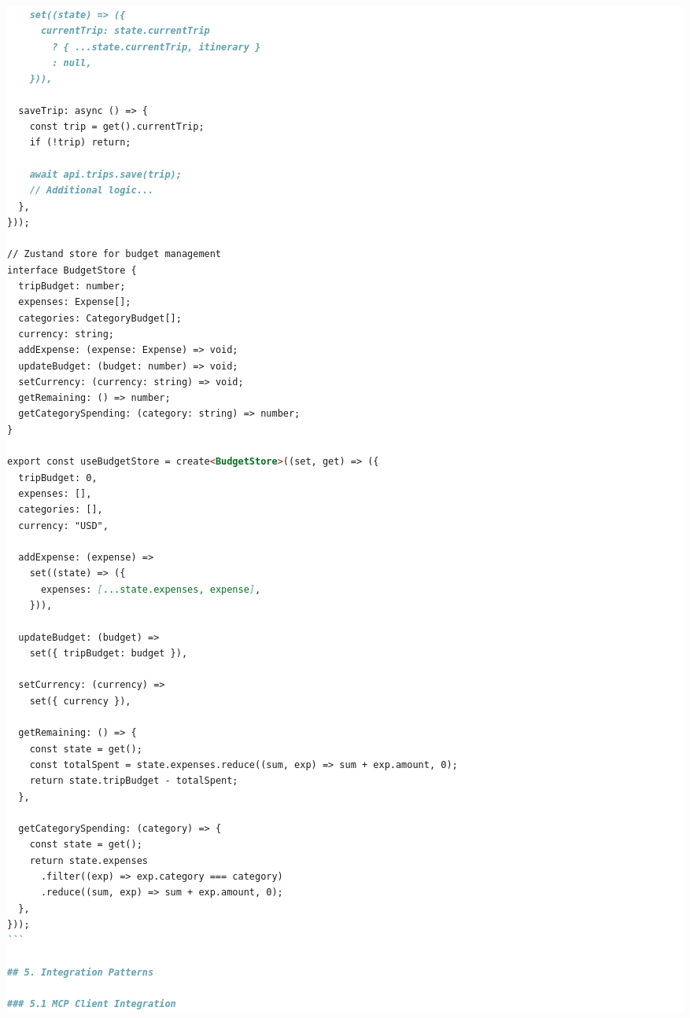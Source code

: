 ````markdown
    set((state) => ({
      currentTrip: state.currentTrip
        ? { ...state.currentTrip, itinerary }
        : null,
    })),

  saveTrip: async () => {
    const trip = get().currentTrip;
    if (!trip) return;

    await api.trips.save(trip);
    // Additional logic...
  },
}));

// Zustand store for budget management
interface BudgetStore {
  tripBudget: number;
  expenses: Expense[];
  categories: CategoryBudget[];
  currency: string;
  addExpense: (expense: Expense) => void;
  updateBudget: (budget: number) => void;
  setCurrency: (currency: string) => void;
  getRemaining: () => number;
  getCategorySpending: (category: string) => number;
}

export const useBudgetStore = create<BudgetStore>((set, get) => ({
  tripBudget: 0,
  expenses: [],
  categories: [],
  currency: "USD",

  addExpense: (expense) =>
    set((state) => ({
      expenses: [...state.expenses, expense],
    })),

  updateBudget: (budget) =>
    set({ tripBudget: budget }),

  setCurrency: (currency) =>
    set({ currency }),

  getRemaining: () => {
    const state = get();
    const totalSpent = state.expenses.reduce((sum, exp) => sum + exp.amount, 0);
    return state.tripBudget - totalSpent;
  },

  getCategorySpending: (category) => {
    const state = get();
    return state.expenses
      .filter((exp) => exp.category === category)
      .reduce((sum, exp) => sum + exp.amount, 0);
  },
}));
```

## 5. Integration Patterns

### 5.1 MCP Client Integration
````